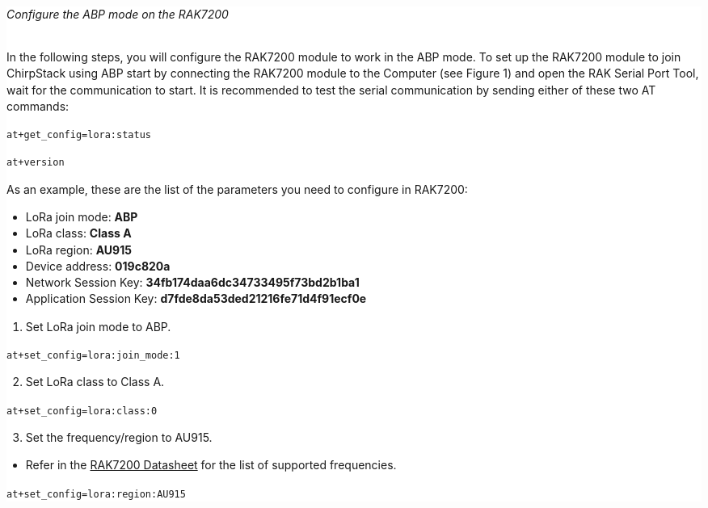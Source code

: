 
###### Configure the ABP mode on the RAK7200


In the following steps, you will configure the RAK7200 module to work in the ABP mode. To set up the RAK7200 module to join ChirpStack using ABP start by connecting the RAK7200 module to the Computer (see Figure 1) and open the RAK Serial Port Tool, wait for the communication to start. It is recommended to test the serial communication by sending either of these two AT commands:

```
at+get_config=lora:status
```

```
at+version
```

As an example, these are the list of the parameters you need to configure in RAK7200: 

- LoRa join mode: **ABP**
- LoRa class: **Class A**
- LoRa region: **AU915** 
- Device address: **019c820a**
- Network Session Key: **34fb174daa6dc34733495f73bd2b1ba1**
- Application Session Key: **d7fde8da53ded21216fe71d4f91ecf0e**

1. Set LoRa join mode to ABP.

```
at+set_config=lora:join_mode:1
```

<rk-img
  src="/assets/images/wisnode/rak7200/quickstart/chirpstack-abp-mode/57.join-mode.png"
  width="40%"
  caption="Setting LoRa Join Mode to ABP Mode"
/>


2. Set LoRa class to Class A.

```
at+set_config=lora:class:0
```

<rk-img
  src="/assets/images/wisnode/rak7200/quickstart/chirpstack-abp-mode/58.lora-class.png"
  width="40%"
  caption="Setting LoRa Class Parameter"
/>



3. Set the frequency/region to AU915.

* Refer in the [RAK7200 Datasheet](/Product-Categories/WisNode/RAK7200/Datasheet/#rf-characteristics) for the list of supported frequencies.


```
at+set_config=lora:region:AU915
```
